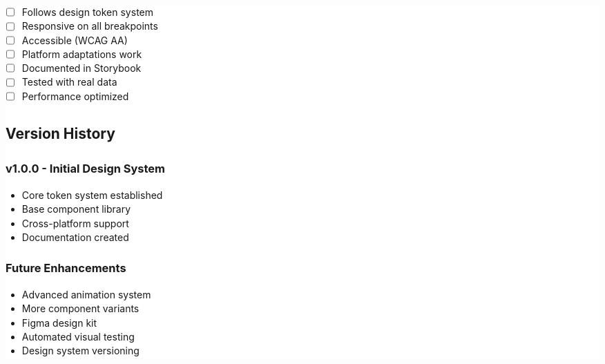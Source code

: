 - [ ] Follows design token system
- [ ] Responsive on all breakpoints
- [ ] Accessible (WCAG AA)
- [ ] Platform adaptations work
- [ ] Documented in Storybook
- [ ] Tested with real data
- [ ] Performance optimized

## Version History

### v1.0.0 - Initial Design System

- Core token system established
- Base component library
- Cross-platform support
- Documentation created

### Future Enhancements

- Advanced animation system
- More component variants
- Figma design kit
- Automated visual testing
- Design system versioning
